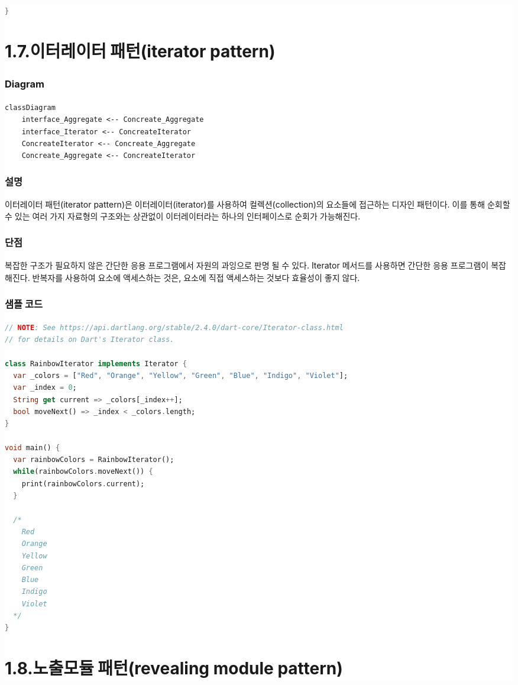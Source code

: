 ```dart
}
```
# 1.7.이터레이터 패턴(iterator pattern)

### Diagram
```mermaid
classDiagram
    interface_Aggregate <-- Concreate_Aggregate 
    interface_Iterator <-- ConcreateIterator 
    ConcreateIterator <-- Concreate_Aggregate 
    Concreate_Aggregate <-- ConcreateIterator 
```
### 설명

이터레이터 패턴(iterator pattern)은 이터레이터(iterator)를 사용하여 컬렉션(collection)의 요소들에 접근하는 디자인 패턴이다.
이를 통해 순회할 수 있는 여러 가지 자료형의 구조와는 상관없이 이터레이터라는 하나의 인터페이스로 순회가 가능해진다.

### 단점
복잡한 구조가 필요하지 않은 간단한 응용 프로그램에서 자원의 과잉으로 판명 될 수 있다.
Iterator 메서드를 사용하면 간단한 응용 프로그램이 복잡해진다.
반복자를 사용하여 요소에 액세스하는 것은, 요소에 직접 액세스하는 것보다 효율성이 좋지 않다.

### 샘플  코드
```dart
// NOTE: See https://api.dartlang.org/stable/2.4.0/dart-core/Iterator-class.html
// for details on Dart's Iterator class.

class RainbowIterator implements Iterator {
  var _colors = ["Red", "Orange", "Yellow", "Green", "Blue", "Indigo", "Violet"];
  var _index = 0;
  String get current => _colors[_index++];
  bool moveNext() => _index < _colors.length;
}

void main() {
  var rainbowColors = RainbowIterator();
  while(rainbowColors.moveNext()) {
    print(rainbowColors.current);
  }

  /*
    Red
    Orange
    Yellow
    Green
    Blue
    Indigo
    Violet
  */
}
```
# 1.8.노출모듈 패턴(revealing module pattern)
